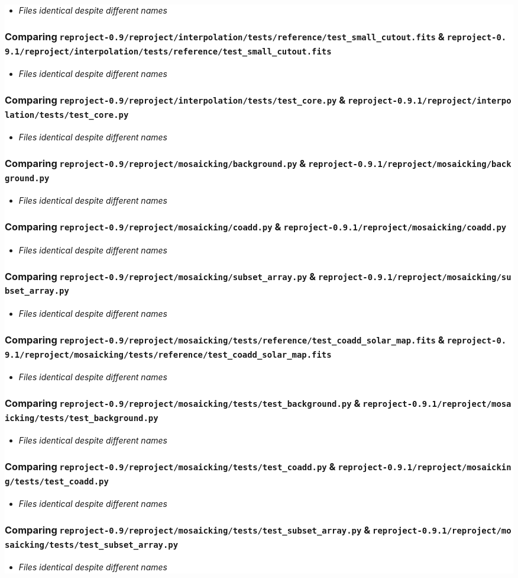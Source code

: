  * *Files identical despite different names*

### Comparing `reproject-0.9/reproject/interpolation/tests/reference/test_small_cutout.fits` & `reproject-0.9.1/reproject/interpolation/tests/reference/test_small_cutout.fits`

 * *Files identical despite different names*

### Comparing `reproject-0.9/reproject/interpolation/tests/test_core.py` & `reproject-0.9.1/reproject/interpolation/tests/test_core.py`

 * *Files identical despite different names*

### Comparing `reproject-0.9/reproject/mosaicking/background.py` & `reproject-0.9.1/reproject/mosaicking/background.py`

 * *Files identical despite different names*

### Comparing `reproject-0.9/reproject/mosaicking/coadd.py` & `reproject-0.9.1/reproject/mosaicking/coadd.py`

 * *Files identical despite different names*

### Comparing `reproject-0.9/reproject/mosaicking/subset_array.py` & `reproject-0.9.1/reproject/mosaicking/subset_array.py`

 * *Files identical despite different names*

### Comparing `reproject-0.9/reproject/mosaicking/tests/reference/test_coadd_solar_map.fits` & `reproject-0.9.1/reproject/mosaicking/tests/reference/test_coadd_solar_map.fits`

 * *Files identical despite different names*

### Comparing `reproject-0.9/reproject/mosaicking/tests/test_background.py` & `reproject-0.9.1/reproject/mosaicking/tests/test_background.py`

 * *Files identical despite different names*

### Comparing `reproject-0.9/reproject/mosaicking/tests/test_coadd.py` & `reproject-0.9.1/reproject/mosaicking/tests/test_coadd.py`

 * *Files identical despite different names*

### Comparing `reproject-0.9/reproject/mosaicking/tests/test_subset_array.py` & `reproject-0.9.1/reproject/mosaicking/tests/test_subset_array.py`

 * *Files identical despite different names*

